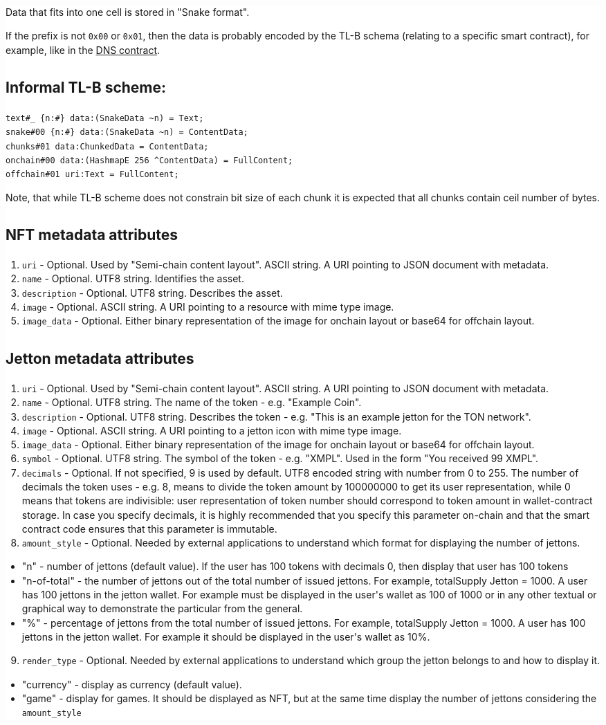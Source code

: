 Data that fits into one cell is stored in "Snake format".

If the prefix is not `0x00` or `0x01`, then the data is probably encoded by the TL-B schema (relating to a specific smart contract), for example, like in the [DNS contract](https://github.com/ton-blockchain/TEPs/blob/master/text/0081-dns-standard.md#dns-records).

## Informal TL-B scheme:
```
text#_ {n:#} data:(SnakeData ~n) = Text;
snake#00 {n:#} data:(SnakeData ~n) = ContentData;
chunks#01 data:ChunkedData = ContentData;
onchain#00 data:(HashmapE 256 ^ContentData) = FullContent;
offchain#01 uri:Text = FullContent;
```

Note, that while TL-B scheme does not constrain bit size of each chunk it is expected that all chunks contain ceil number of bytes.

## NFT metadata attributes
1. `uri` - Optional. Used by "Semi-chain content layout". ASCII string. A URI pointing to JSON document with metadata.
2. `name` - Optional. UTF8 string. Identifies the asset.
3. `description` - Optional. UTF8 string. Describes the asset.
4. `image` - Optional. ASCII string. A URI pointing to a resource with mime type image.
5. `image_data` - Optional. Either binary representation of the image for onchain layout or base64 for offchain layout.

## Jetton metadata attributes
1. `uri` - Optional. Used by "Semi-chain content layout". ASCII string. A URI pointing to JSON document with metadata.
2. `name` - Optional. UTF8 string. The name of the token - e.g. "Example Coin".
3. `description` - Optional. UTF8 string. Describes the token - e.g. "This is an example jetton for the TON network".
4. `image` - Optional. ASCII string. A URI pointing to a jetton icon with mime type image.
5. `image_data` - Optional. Either binary representation of the image for onchain layout or base64 for offchain layout.
6. `symbol` - Optional. UTF8 string. The symbol of the token - e.g. "XMPL". Used in the form "You received 99 XMPL".
7. `decimals` - Optional. If not specified, 9 is used by default. UTF8 encoded string with number from 0 to 255. The number of decimals the token uses - e.g. 8, means to divide the token amount by 100000000 to get its user representation, while 0 means that tokens are indivisible: user representation of token number should correspond to token amount in wallet-contract storage.
   In case you specify decimals, it is highly recommended that you specify this parameter on-chain and that the smart contract code ensures that this parameter is immutable.
8. `amount_style` - Optional. Needed by external applications to understand which format for displaying the number of jettons. 
 - "n" - number of jettons (default value). If the user has 100 tokens with decimals 0, then display that user has 100 tokens
 - "n-of-total" - the number of jettons out of the total number of issued jettons. For example, totalSupply Jetton = 1000. A user has 100 jettons in the jetton wallet. For example must be displayed in the user's wallet as 100 of 1000 or in any other textual or graphical way to demonstrate the particular from the general.
 - "%" - percentage of jettons from the total number of issued jettons. For example, totalSupply Jetton = 1000. A user has 100 jettons in the jetton wallet. For example it should be displayed in the user's wallet as 10%.
9. `render_type` - Optional. Needed by external applications to understand which group the jetton belongs to and how to display it.  
 - "currency" - display as currency (default value). 
 - "game" - display for games. It should be displayed as NFT, but at the same time display the number of jettons considering the `amount_style`
